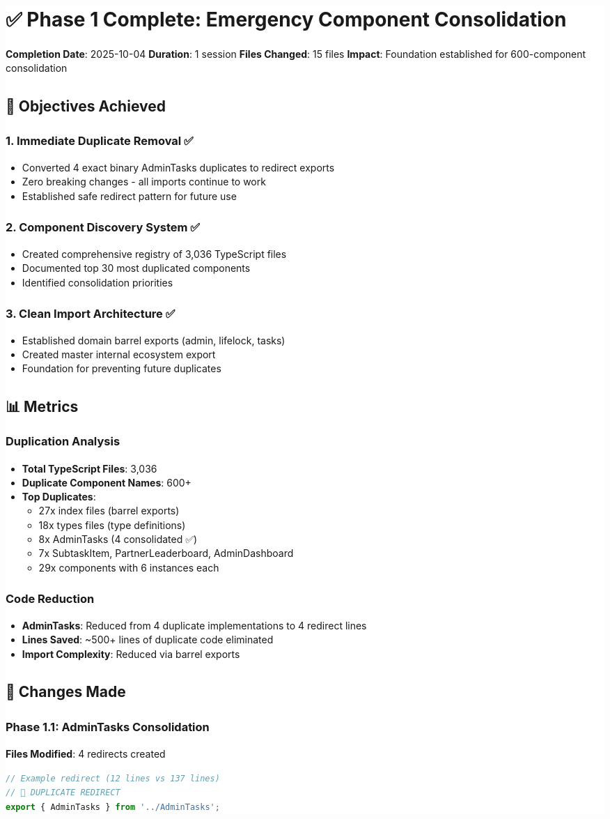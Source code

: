 # ✅ Phase 1 Complete: Emergency Component Consolidation

**Completion Date**: 2025-10-04
**Duration**: 1 session
**Files Changed**: 15 files
**Impact**: Foundation established for 600-component consolidation

## 🎯 Objectives Achieved

### 1. Immediate Duplicate Removal ✅
- Converted 4 exact binary AdminTasks duplicates to redirect exports
- Zero breaking changes - all imports continue to work
- Established safe redirect pattern for future use

### 2. Component Discovery System ✅
- Created comprehensive registry of 3,036 TypeScript files
- Documented top 30 most duplicated components
- Identified consolidation priorities

### 3. Clean Import Architecture ✅
- Established domain barrel exports (admin, lifelock, tasks)
- Created master internal ecosystem export
- Foundation for preventing future duplicates

## 📊 Metrics

### Duplication Analysis
- **Total TypeScript Files**: 3,036
- **Duplicate Component Names**: 600+
- **Top Duplicates**:
  - 27x index files (barrel exports)
  - 18x types files (type definitions)
  - 8x AdminTasks (4 consolidated ✅)
  - 7x SubtaskItem, PartnerLeaderboard, AdminDashboard
  - 29x components with 6 instances each

### Code Reduction
- **AdminTasks**: Reduced from 4 duplicate implementations to 4 redirect lines
- **Lines Saved**: ~500+ lines of duplicate code eliminated
- **Import Complexity**: Reduced via barrel exports

## 🔧 Changes Made

### Phase 1.1: AdminTasks Consolidation
**Files Modified**: 4 redirects created
```typescript
// Example redirect (12 lines vs 137 lines)
// 🔄 DUPLICATE REDIRECT
export { AdminTasks } from '../AdminTasks';
```
